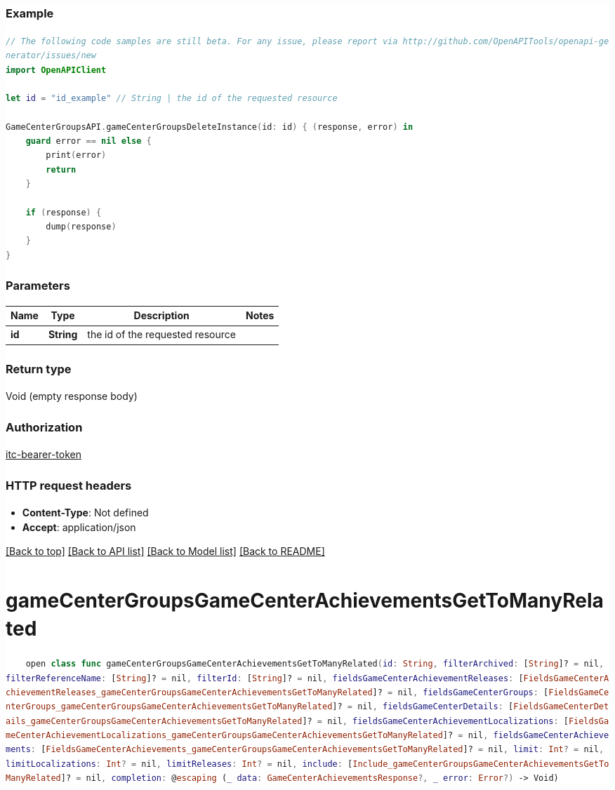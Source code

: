 

### Example
```swift
// The following code samples are still beta. For any issue, please report via http://github.com/OpenAPITools/openapi-generator/issues/new
import OpenAPIClient

let id = "id_example" // String | the id of the requested resource

GameCenterGroupsAPI.gameCenterGroupsDeleteInstance(id: id) { (response, error) in
    guard error == nil else {
        print(error)
        return
    }

    if (response) {
        dump(response)
    }
}
```

### Parameters

Name | Type | Description  | Notes
------------- | ------------- | ------------- | -------------
 **id** | **String** | the id of the requested resource | 

### Return type

Void (empty response body)

### Authorization

[itc-bearer-token](../README.md#itc-bearer-token)

### HTTP request headers

 - **Content-Type**: Not defined
 - **Accept**: application/json

[[Back to top]](#) [[Back to API list]](../README.md#documentation-for-api-endpoints) [[Back to Model list]](../README.md#documentation-for-models) [[Back to README]](../README.md)

# **gameCenterGroupsGameCenterAchievementsGetToManyRelated**
```swift
    open class func gameCenterGroupsGameCenterAchievementsGetToManyRelated(id: String, filterArchived: [String]? = nil, filterReferenceName: [String]? = nil, filterId: [String]? = nil, fieldsGameCenterAchievementReleases: [FieldsGameCenterAchievementReleases_gameCenterGroupsGameCenterAchievementsGetToManyRelated]? = nil, fieldsGameCenterGroups: [FieldsGameCenterGroups_gameCenterGroupsGameCenterAchievementsGetToManyRelated]? = nil, fieldsGameCenterDetails: [FieldsGameCenterDetails_gameCenterGroupsGameCenterAchievementsGetToManyRelated]? = nil, fieldsGameCenterAchievementLocalizations: [FieldsGameCenterAchievementLocalizations_gameCenterGroupsGameCenterAchievementsGetToManyRelated]? = nil, fieldsGameCenterAchievements: [FieldsGameCenterAchievements_gameCenterGroupsGameCenterAchievementsGetToManyRelated]? = nil, limit: Int? = nil, limitLocalizations: Int? = nil, limitReleases: Int? = nil, include: [Include_gameCenterGroupsGameCenterAchievementsGetToManyRelated]? = nil, completion: @escaping (_ data: GameCenterAchievementsResponse?, _ error: Error?) -> Void)
```
